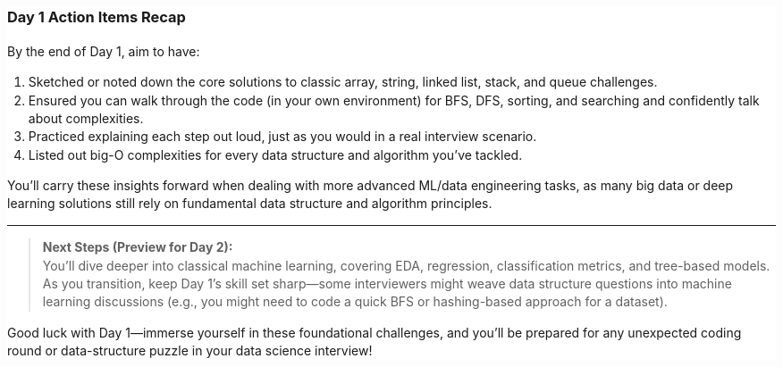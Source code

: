 
### Day 1 Action Items Recap

By the end of Day 1, aim to have:

1. Sketched or noted down the core solutions to classic array, string, linked list, stack, and queue challenges.
2. Ensured you can walk through the code (in your own environment) for BFS, DFS, sorting, and searching and confidently talk about complexities.
3. Practiced explaining each step out loud, just as you would in a real interview scenario.
4. Listed out big-O complexities for every data structure and algorithm you’ve tackled.

You’ll carry these insights forward when dealing with more advanced ML/data engineering tasks, as many big data or deep learning solutions still rely on fundamental data structure and algorithm principles.

---

> **Next Steps (Preview for Day 2):**  
> You’ll dive deeper into classical machine learning, covering EDA, regression, classification metrics, and tree-based models. As you transition, keep Day 1’s skill set sharp—some interviewers might weave data structure questions into machine learning discussions (e.g., you might need to code a quick BFS or hashing-based approach for a dataset).

Good luck with Day 1—immerse yourself in these foundational challenges, and you’ll be prepared for any unexpected coding round or data-structure puzzle in your data science interview!
